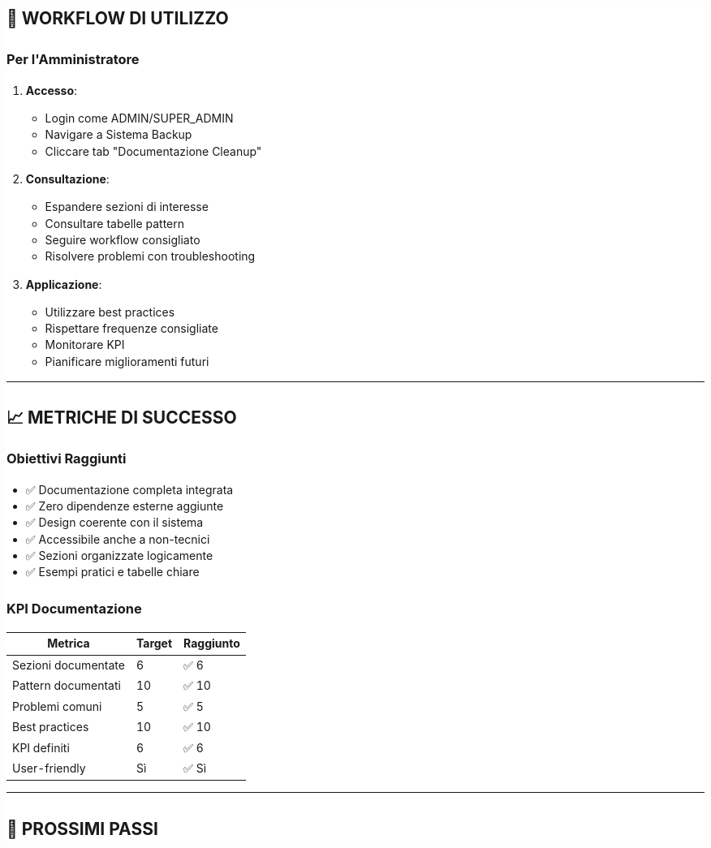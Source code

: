 
## 🔄 WORKFLOW DI UTILIZZO

### Per l'Amministratore

1. **Accesso**:
   - Login come ADMIN/SUPER_ADMIN
   - Navigare a Sistema Backup
   - Cliccare tab "Documentazione Cleanup"

2. **Consultazione**:
   - Espandere sezioni di interesse
   - Consultare tabelle pattern
   - Seguire workflow consigliato
   - Risolvere problemi con troubleshooting

3. **Applicazione**:
   - Utilizzare best practices
   - Rispettare frequenze consigliate
   - Monitorare KPI
   - Pianificare miglioramenti futuri

---

## 📈 METRICHE DI SUCCESSO

### Obiettivi Raggiunti
- ✅ Documentazione completa integrata
- ✅ Zero dipendenze esterne aggiunte
- ✅ Design coerente con il sistema
- ✅ Accessibile anche a non-tecnici
- ✅ Sezioni organizzate logicamente
- ✅ Esempi pratici e tabelle chiare

### KPI Documentazione
| Metrica | Target | Raggiunto |
|---------|--------|-----------|
| Sezioni documentate | 6 | ✅ 6 |
| Pattern documentati | 10 | ✅ 10 |
| Problemi comuni | 5 | ✅ 5 |
| Best practices | 10 | ✅ 10 |
| KPI definiti | 6 | ✅ 6 |
| User-friendly | Sì | ✅ Sì |

---

## 🚀 PROSSIMI PASSI
